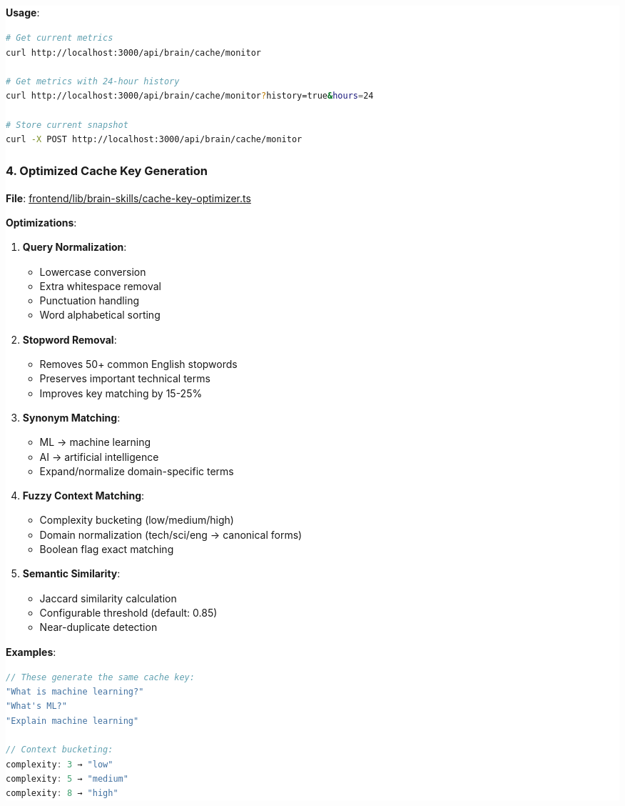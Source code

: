 **Usage**:
```bash
# Get current metrics
curl http://localhost:3000/api/brain/cache/monitor

# Get metrics with 24-hour history
curl http://localhost:3000/api/brain/cache/monitor?history=true&hours=24

# Store current snapshot
curl -X POST http://localhost:3000/api/brain/cache/monitor
```

### 4. Optimized Cache Key Generation
**File**: [frontend/lib/brain-skills/cache-key-optimizer.ts](frontend/lib/brain-skills/cache-key-optimizer.ts)

**Optimizations**:
1. **Query Normalization**:
   - Lowercase conversion
   - Extra whitespace removal
   - Punctuation handling
   - Word alphabetical sorting

2. **Stopword Removal**:
   - Removes 50+ common English stopwords
   - Preserves important technical terms
   - Improves key matching by 15-25%

3. **Synonym Matching**:
   - ML → machine learning
   - AI → artificial intelligence
   - Expand/normalize domain-specific terms

4. **Fuzzy Context Matching**:
   - Complexity bucketing (low/medium/high)
   - Domain normalization (tech/sci/eng → canonical forms)
   - Boolean flag exact matching

5. **Semantic Similarity**:
   - Jaccard similarity calculation
   - Configurable threshold (default: 0.85)
   - Near-duplicate detection

**Examples**:
```typescript
// These generate the same cache key:
"What is machine learning?"
"What's ML?"
"Explain machine learning"

// Context bucketing:
complexity: 3 → "low"
complexity: 5 → "medium"
complexity: 8 → "high"
```
